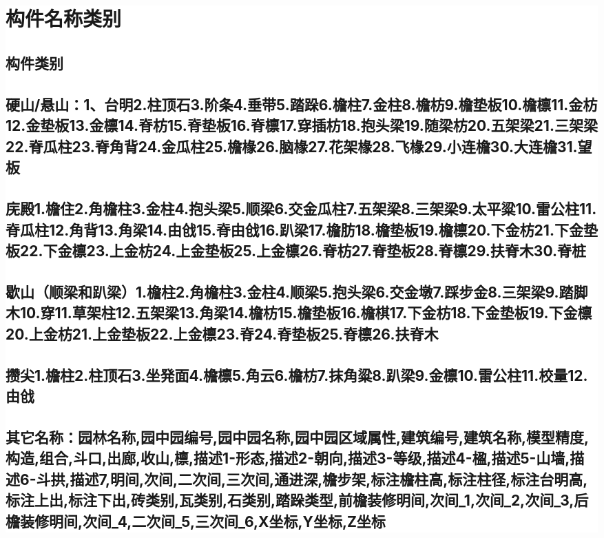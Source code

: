 # 构件名称类别
## 构件类别


## 硬山/悬山：1、台明2.柱顶石3.阶条4.垂带5.踏跺6.檐柱7.金柱8.檐枋9.檐垫板10.檐檩11.金枋12.金垫板13.金檩14.脊枋15.脊垫板16.脊檩17.穿插枋18.抱头梁19.随梁枋20.五架梁21.三架梁22.脊瓜柱23.脊角背24.金瓜柱25.檐椽26.脑椽27.花架椽28.飞椽29.小连檐30.大连檐31.望板

## 庑殿1.檐住2.角檐柱3.金柱4.抱头梁5.顺梁6.交金瓜柱7.五架梁8.三架梁9.太平粱10.雷公柱11.脊瓜柱12.角背13.角梁14.由戗15.脊由戗16.趴梁17.檐肪18.檐垫板19.檐檩20.下金枋21.下金垫板22.下金檩23.上金枋24.上金垫板25.上金檩26.脊枋27.脊垫板28.脊檩29.扶脊木30.脊桩

## 歇山（顺梁和趴梁）1.檐柱2.角檐柱3.金柱4.顺梁5.抱头梁6.交金墩7.踩步金8.三架梁9.踏脚木10.穿11.草架柱12.五架梁13.角梁14.檐枋15.檐垫板16.檐棋17.下金枋18.下金垫板19.下金檩20.上金枋21.上金垫板22.上金檩23.脊24.脊垫板25.脊檩26.扶脊木

## 攒尖1.檐柱2.柱顶石3.坐発面4.檐檩5.角云6.檐枋7.抹角粱8.趴梁9.金檩10.雷公柱11.校量12.由戗

## 其它名称：园林名称,园中园编号,园中园名称,园中园区域属性,建筑编号,建筑名称,模型精度,构造,组合,斗口,出廊,收山,檩,描述1-形态,描述2-朝向,描述3-等级,描述4-楹,描述5-山墙,描述6-斗拱,描述7,明间,次间,二次间,三次间,通进深,檐步架,标注檐柱高,标注柱径,标注台明高,标注上出,标注下出,砖类别,瓦类别,石类别,踏跺类型,前檐装修明间,次间_1,次间_2,次间_3,后檐装修明间,次间_4,二次间_5,三次间_6,X坐标,Y坐标,Z坐标